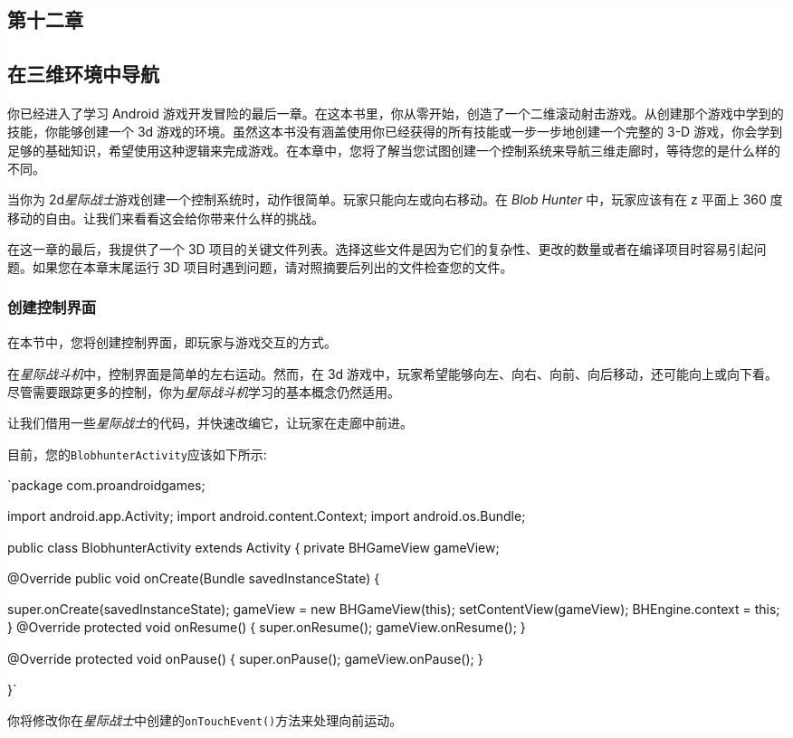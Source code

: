 ## 第十二章

## 在三维环境中导航

你已经进入了学习 Android 游戏开发冒险的最后一章。在这本书里，你从零开始，创造了一个二维滚动射击游戏。从创建那个游戏中学到的技能，你能够创建一个 3d 游戏的环境。虽然这本书没有涵盖使用你已经获得的所有技能或一步一步地创建一个完整的 3-D 游戏，你会学到足够的基础知识，希望使用这种逻辑来完成游戏。在本章中，您将了解当您试图创建一个控制系统来导航三维走廊时，等待您的是什么样的不同。

当你为 2d*星际战士*游戏创建一个控制系统时，动作很简单。玩家只能向左或向右移动。在 *Blob Hunter* 中，玩家应该有在 z 平面上 360 度移动的自由。让我们来看看这会给你带来什么样的挑战。

在这一章的最后，我提供了一个 3D 项目的关键文件列表。选择这些文件是因为它们的复杂性、更改的数量或者在编译项目时容易引起问题。如果您在本章末尾运行 3D 项目时遇到问题，请对照摘要后列出的文件检查您的文件。

### 创建控制界面

在本节中，您将创建控制界面，即玩家与游戏交互的方式。

在*星际战斗机*中，控制界面是简单的左右运动。然而，在 3d 游戏中，玩家希望能够向左、向右、向前、向后移动，还可能向上或向下看。尽管需要跟踪更多的控制，你为*星际战斗机*学习的基本概念仍然适用。

让我们借用一些*星际战士*的代码，并快速改编它，让玩家在走廊中前进。

目前，您的`BlobhunterActivity`应该如下所示:

`package com.proandroidgames;

import android.app.Activity;
import android.content.Context;
import android.os.Bundle;

public class BlobhunterActivity extends Activity {
private BHGameView gameView;

@Override
public void onCreate(Bundle savedInstanceState) {

super.onCreate(savedInstanceState);
gameView = new BHGameView(this);
setContentView(gameView);
BHEngine.context = this;
}
@Override
protected void onResume() {
super.onResume();
gameView.onResume();
}

@Override
protected void onPause() {
super.onPause();
gameView.onPause();
}

}`

你将修改你在*星际战士*中创建的`onTouchEvent()`方法来处理向前运动。
